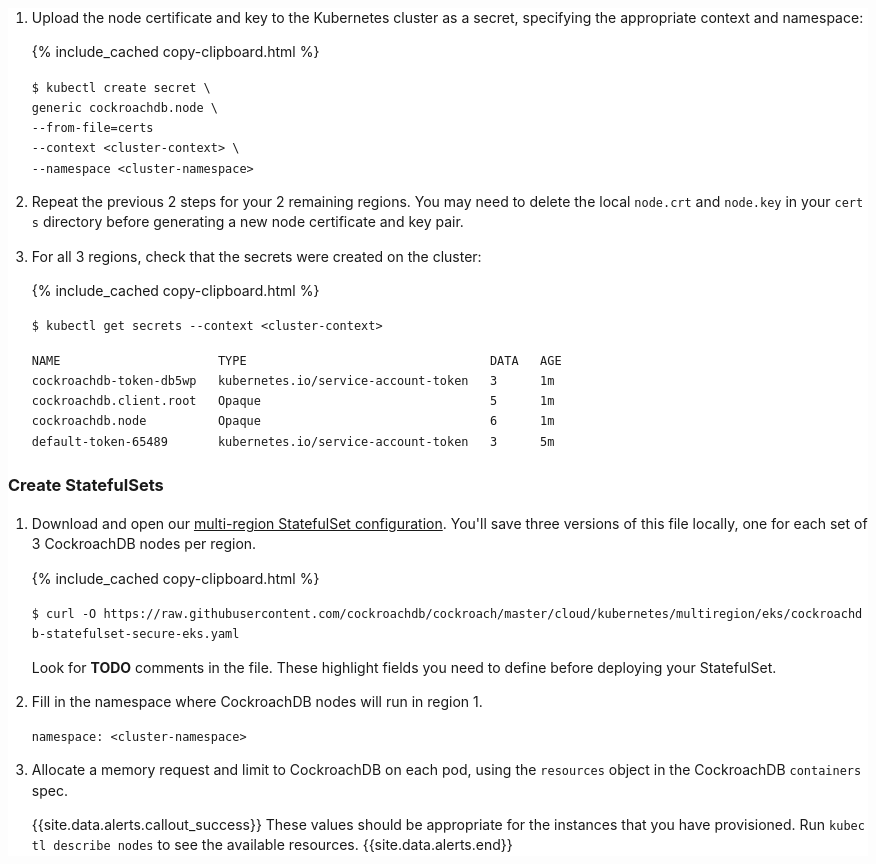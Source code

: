 1. Upload the node certificate and key to the Kubernetes cluster as a secret, specifying the appropriate context and namespace:

    {% include_cached copy-clipboard.html %}
    ~~~ shell
    $ kubectl create secret \
    generic cockroachdb.node \
    --from-file=certs
    --context <cluster-context> \
    --namespace <cluster-namespace>
    ~~~

1. Repeat the previous 2 steps for your 2 remaining regions. You may need to delete the local `node.crt` and `node.key` in your `certs` directory before generating a new node certificate and key pair.

1. For all 3 regions, check that the secrets were created on the cluster:

    {% include_cached copy-clipboard.html %}
    ~~~ shell
    $ kubectl get secrets --context <cluster-context>
    ~~~

    ~~~
    NAME                      TYPE                                  DATA   AGE
    cockroachdb-token-db5wp   kubernetes.io/service-account-token   3      1m
    cockroachdb.client.root   Opaque                                5      1m
    cockroachdb.node          Opaque                                6      1m
    default-token-65489       kubernetes.io/service-account-token   3      5m
    ~~~

### Create StatefulSets

1. Download and open our [multi-region StatefulSet configuration](https://github.com/cockroachdb/cockroach/blob/master/cloud/kubernetes/multiregion/eks/cockroachdb-statefulset-secure-eks.yaml). You'll save three versions of this file locally, one for each set of 3 CockroachDB nodes per region.

    {% include_cached copy-clipboard.html %}
    ~~~ shell
    $ curl -O https://raw.githubusercontent.com/cockroachdb/cockroach/master/cloud/kubernetes/multiregion/eks/cockroachdb-statefulset-secure-eks.yaml
    ~~~

    Look for **TODO** comments in the file. These highlight fields you need to define before deploying your StatefulSet.

1. Fill in the namespace where CockroachDB nodes will run in region 1.

    ~~~
    namespace: <cluster-namespace>
    ~~~

1. Allocate a memory request and limit to CockroachDB on each pod, using the `resources` object in the CockroachDB `containers` spec.

    {{site.data.alerts.callout_success}}
    These values should be appropriate for the instances that you have provisioned. Run `kubectl describe nodes` to see the available resources.
    {{site.data.alerts.end}}
